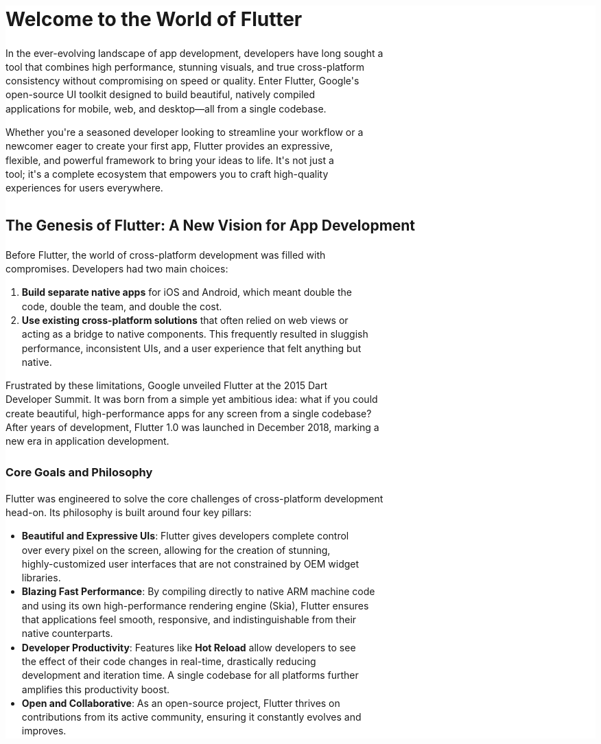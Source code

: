 # Welcome to the World of Flutter

In the ever-evolving landscape of app development, developers have long sought a  
tool that combines high performance, stunning visuals, and true cross-platform  
consistency without compromising on speed or quality. Enter Flutter, Google's  
open-source UI toolkit designed to build beautiful, natively compiled  
applications for mobile, web, and desktop—all from a single codebase.  

Whether you're a seasoned developer looking to streamline your workflow or a  
newcomer eager to create your first app, Flutter provides an expressive,  
flexible, and powerful framework to bring your ideas to life. It's not just a  
tool; it's a complete ecosystem that empowers you to craft high-quality  
experiences for users everywhere.  

## The Genesis of Flutter: A New Vision for App Development

Before Flutter, the world of cross-platform development was filled with  
compromises. Developers had two main choices:  
1.  **Build separate native apps** for iOS and Android, which meant double the  
    code, double the team, and double the cost.  
2.  **Use existing cross-platform solutions** that often relied on web views or  
    acting as a bridge to native components. This frequently resulted in sluggish  
    performance, inconsistent UIs, and a user experience that felt anything but  
    native.  

Frustrated by these limitations, Google unveiled Flutter at the 2015 Dart  
Developer Summit. It was born from a simple yet ambitious idea: what if you could  
create beautiful, high-performance apps for any screen from a single codebase?  
After years of development, Flutter 1.0 was launched in December 2018, marking a  
new era in application development.  

### Core Goals and Philosophy

Flutter was engineered to solve the core challenges of cross-platform development  
head-on. Its philosophy is built around four key pillars:  

- **Beautiful and Expressive UIs**: Flutter gives developers complete control  
  over every pixel on the screen, allowing for the creation of stunning,  
  highly-customized user interfaces that are not constrained by OEM widget  
  libraries.  
- **Blazing Fast Performance**: By compiling directly to native ARM machine code  
  and using its own high-performance rendering engine (Skia), Flutter ensures  
  that applications feel smooth, responsive, and indistinguishable from their  
  native counterparts.  
- **Developer Productivity**: Features like **Hot Reload** allow developers to see  
  the effect of their code changes in real-time, drastically reducing  
  development and iteration time. A single codebase for all platforms further  
  amplifies this productivity boost.  
- **Open and Collaborative**: As an open-source project, Flutter thrives on  
  contributions from its active community, ensuring it constantly evolves and  
  improves.  
